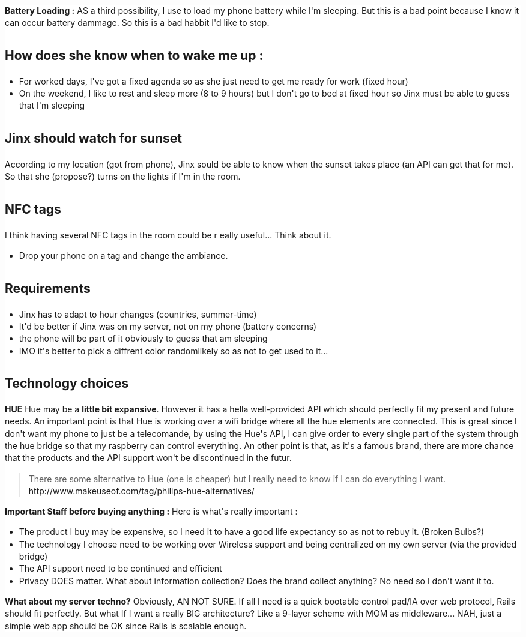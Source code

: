 __Battery Loading :__ AS a third possibility, I use to load my phone battery while I'm sleeping. But this is a bad point because I know it can occur battery dammage. So this is a bad habbit I'd like to stop.

## How does she know when to wake me up :
  - For worked days, I've got a fixed agenda so as she just need to get me ready for work (fixed hour)
  - On the weekend, I like to rest and sleep more (8 to 9 hours) but I don't go to bed at fixed hour so Jinx must be able to guess that I'm sleeping
   
## Jinx should watch for sunset
According to my location (got from phone), Jinx sould be able to know when the sunset takes place (an API can get that for me). So that she (propose?) turns on the lights if I'm in the room.

## NFC tags
I think having several NFC tags in the room could be r eally useful... Think about it.
- Drop your phone on a tag and change the ambiance.

## Requirements
  - Jinx has to adapt to hour changes (countries, summer-time)
  - It'd be better if Jinx was on my server, not on my phone (battery concerns)
  - the phone will be part of it obviously to guess that am sleeping
  - IMO it's better to pick a diffrent color randomlikely so as not to get used to it...
 
## Technology choices
  __HUE__
  Hue may be a **little bit expansive**. However it has a hella well-provided API which should perfectly fit my present and future needs. An important point is that Hue is working over a wifi bridge where all the hue elements are connected. This is great since I don't want my phone to just be a telecomande, by using the Hue's API, I can give order to every single part of the system through the hue bridge so that my raspberry can control everything. An other point is that, as it's a famous brand, there are more chance that the products and the API support won't be discontinued in the futur.

>There are some alternative to Hue (one is cheaper) but I really need to know if I can do everything I want. http://www.makeuseof.com/tag/philips-hue-alternatives/

**Important Staff before buying anything :** 
Here is what's really important :
- The product I buy may be expensive, so I need it to have a good life expectancy so as not to rebuy it. (Broken Bulbs?)
- The technology I choose need to be working over Wireless support and being centralized on my own server (via the provided bridge)
- The API support need to be continued and efficient
- Privacy DOES matter. What about information collection? Does the brand collect anything? No need so I don't want it to.

__What about my server techno?__
Obviously, AN NOT SURE. If all I need is a quick bootable control pad/IA over web protocol, Rails should fit perfectly.
But what If I want a really BIG architecture? Like a 9-layer scheme with MOM as middleware... NAH, just a simple web app should be OK since Rails is scalable enough. 
  